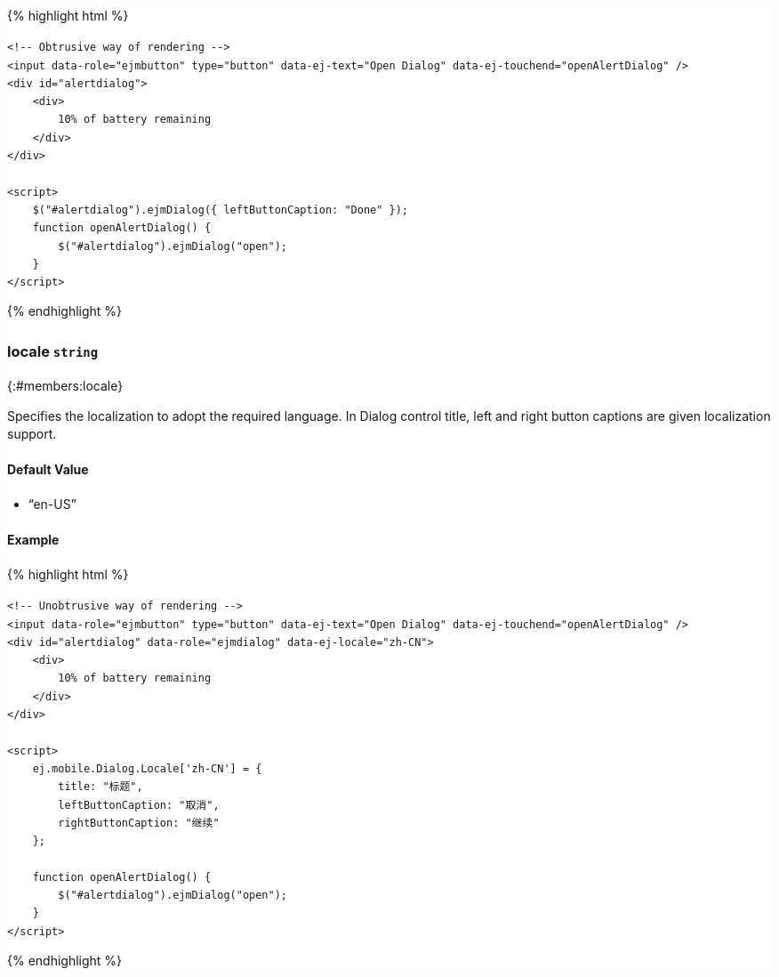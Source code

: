 

{% highlight html %}


    <!-- Obtrusive way of rendering -->
    <input data-role="ejmbutton" type="button" data-ej-text="Open Dialog" data-ej-touchend="openAlertDialog" />
    <div id="alertdialog">
        <div>
            10% of battery remaining
        </div>
    </div>

    <script>
        $("#alertdialog").ejmDialog({ leftButtonCaption: "Done" });
        function openAlertDialog() {
            $("#alertdialog").ejmDialog("open");
        }
    </script>



{% endhighlight %}

### locale `string`
{:#members:locale} 

Specifies the localization to adopt the required language. In Dialog control title, left and right button captions are given localization support.

#### Default Value

* “en-US”

#### Example

{% highlight html %}


    <!-- Unobtrusive way of rendering -->
    <input data-role="ejmbutton" type="button" data-ej-text="Open Dialog" data-ej-touchend="openAlertDialog" />
    <div id="alertdialog" data-role="ejmdialog" data-ej-locale="zh-CN">
        <div>
            10% of battery remaining
        </div>
    </div>

    <script>
        ej.mobile.Dialog.Locale['zh-CN'] = {
            title: "标题",
            leftButtonCaption: "取消",
            rightButtonCaption: "继续"
        };

        function openAlertDialog() {
            $("#alertdialog").ejmDialog("open");
        }
    </script>



{% endhighlight %}
